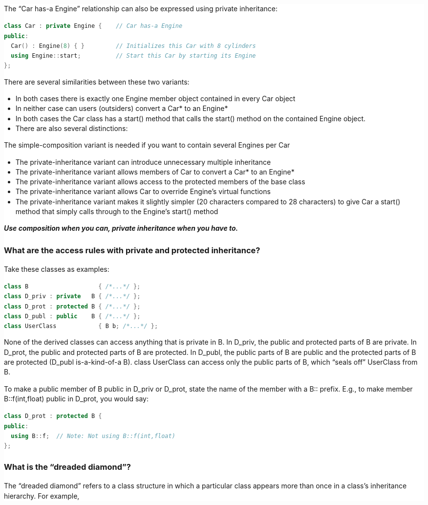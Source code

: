 The “Car has-a Engine” relationship can also be expressed using private inheritance:
```c++
class Car : private Engine {    // Car has-a Engine
public:
  Car() : Engine(8) { }         // Initializes this Car with 8 cylinders
  using Engine::start;          // Start this Car by starting its Engine
};
```
There are several similarities between these two variants:

- In both cases there is exactly one Engine member object contained in every Car object
- In neither case can users (outsiders) convert a Car* to an Engine*
- In both cases the Car class has a start() method that calls the start() method on the contained Engine object.
- There are also several distinctions:

The simple-composition variant is needed if you want to contain several Engines per Car
- The private-inheritance variant can introduce unnecessary multiple inheritance
- The private-inheritance variant allows members of Car to convert a Car* to an Engine*
- The private-inheritance variant allows access to the protected members of the base class
- The private-inheritance variant allows Car to override Engine’s virtual functions
- The private-inheritance variant makes it slightly simpler (20 characters compared to 28 characters) to give Car a start() method that simply calls through to the Engine’s start() method

***Use composition when you can, private inheritance when you have to.***

### What are the access rules with private and protected inheritance?  
Take these classes as examples:
```c++
class B                    { /*...*/ };
class D_priv : private   B { /*...*/ };
class D_prot : protected B { /*...*/ };
class D_publ : public    B { /*...*/ };
class UserClass            { B b; /*...*/ };
```
None of the derived classes can access anything that is private in B. In D_priv, the public and protected parts of B are private. In D_prot, the public and protected parts of B are protected. In D_publ, the public parts of B are public and the protected parts of B are protected (D_publ is-a-kind-of-a B). class UserClass can access only the public parts of B, which “seals off” UserClass from B.

To make a public member of B public in D_priv or D_prot, state the name of the member with a B:: prefix. E.g., to make member B::f(int,float) public in D_prot, you would say:
```c++
class D_prot : protected B {
public:
  using B::f;  // Note: Not using B::f(int,float)
};
```

### What is the “dreaded diamond”?  
The “dreaded diamond” refers to a class structure in which a particular class appears more than once in a class’s inheritance hierarchy. For example,
